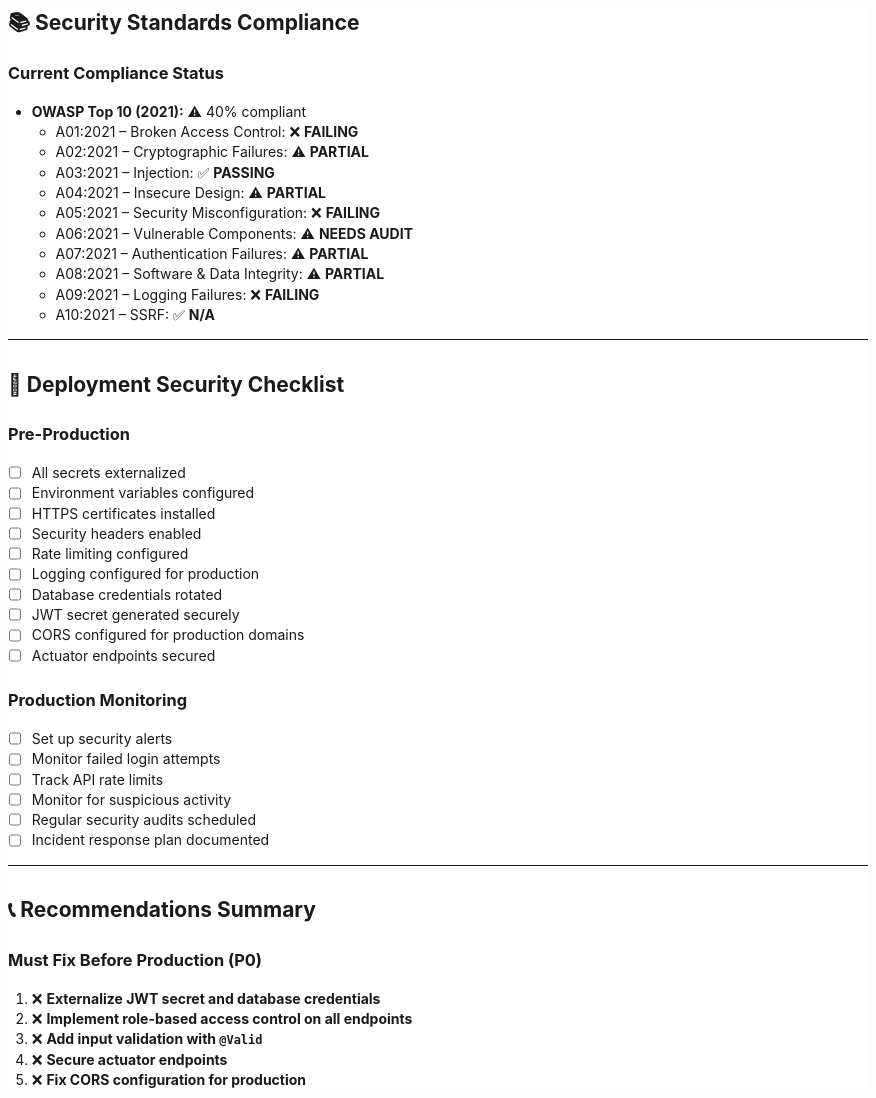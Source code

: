 
## 📚 Security Standards Compliance

### Current Compliance Status
- **OWASP Top 10 (2021):** ⚠️ 40% compliant
  - A01:2021 – Broken Access Control: ❌ **FAILING**
  - A02:2021 – Cryptographic Failures: ⚠️ **PARTIAL**
  - A03:2021 – Injection: ✅ **PASSING**
  - A04:2021 – Insecure Design: ⚠️ **PARTIAL**
  - A05:2021 – Security Misconfiguration: ❌ **FAILING**
  - A06:2021 – Vulnerable Components: ⚠️ **NEEDS AUDIT**
  - A07:2021 – Authentication Failures: ⚠️ **PARTIAL**
  - A08:2021 – Software & Data Integrity: ⚠️ **PARTIAL**
  - A09:2021 – Logging Failures: ❌ **FAILING**
  - A10:2021 – SSRF: ✅ **N/A**

---

## 🚀 Deployment Security Checklist

### Pre-Production
- [ ] All secrets externalized
- [ ] Environment variables configured
- [ ] HTTPS certificates installed
- [ ] Security headers enabled
- [ ] Rate limiting configured
- [ ] Logging configured for production
- [ ] Database credentials rotated
- [ ] JWT secret generated securely
- [ ] CORS configured for production domains
- [ ] Actuator endpoints secured

### Production Monitoring
- [ ] Set up security alerts
- [ ] Monitor failed login attempts
- [ ] Track API rate limits
- [ ] Monitor for suspicious activity
- [ ] Regular security audits scheduled
- [ ] Incident response plan documented

---

## 📞 Recommendations Summary

### Must Fix Before Production (P0)
1. ❌ **Externalize JWT secret and database credentials**
2. ❌ **Implement role-based access control on all endpoints**
3. ❌ **Add input validation with `@Valid`**
4. ❌ **Secure actuator endpoints**
5. ❌ **Fix CORS configuration for production**

